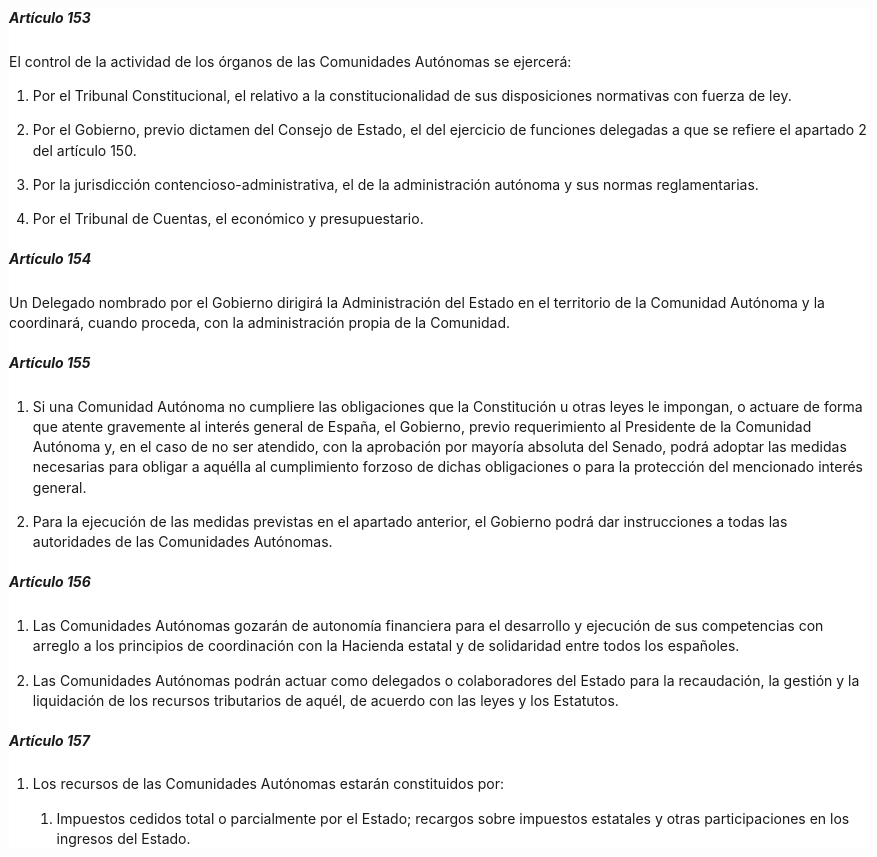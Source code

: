 ##### Artículo 153

El control de la actividad de los órganos de las Comunidades Autónomas
se ejercerá:

1.  Por el Tribunal Constitucional, el relativo a la constitucionalidad
    de sus disposiciones normativas con fuerza de ley.

2.  Por el Gobierno, previo dictamen del Consejo de Estado, el del
    ejercicio de funciones delegadas a que se refiere el apartado 2 del
    artículo 150.

3.  Por la jurisdicción contencioso-administrativa, el de la
    administración autónoma y sus normas reglamentarias.

4.  Por el Tribunal de Cuentas, el económico y presupuestario.

##### Artículo 154

Un Delegado nombrado por el Gobierno dirigirá la Administración del
Estado en el territorio de la Comunidad Autónoma y la coordinará, cuando
proceda, con la administración propia de la Comunidad.

##### Artículo 155

1.  Si una Comunidad Autónoma no cumpliere las obligaciones que la
    Constitución u otras leyes le impongan, o actuare de forma que
    atente gravemente al interés general de España, el Gobierno, previo
    requerimiento al Presidente de la Comunidad Autónoma y, en el caso
    de no ser atendido, con la aprobación por mayoría absoluta del
    Senado, podrá adoptar las medidas necesarias para obligar a aquélla
    al cumplimiento forzoso de dichas obligaciones o para la protección
    del mencionado interés general.

2.  Para la ejecución de las medidas previstas en el apartado anterior,
    el Gobierno podrá dar instrucciones a todas las autoridades de las
    Comunidades Autónomas.

##### Artículo 156

1.  Las Comunidades Autónomas gozarán de autonomía financiera para el
    desarrollo y ejecución de sus competencias con arreglo a los
    principios de coordinación con la Hacienda estatal y de solidaridad
    entre todos los españoles.

2.  Las Comunidades Autónomas podrán actuar como delegados o
    colaboradores del Estado para la recaudación, la gestión y la
    liquidación de los recursos tributarios de aquél, de acuerdo con las
    leyes y los Estatutos.

##### Artículo 157

1.  Los recursos de las Comunidades Autónomas estarán constituidos por:

    1.  Impuestos cedidos total o parcialmente por el Estado; recargos
        sobre impuestos estatales y otras participaciones en los
        ingresos del Estado.

